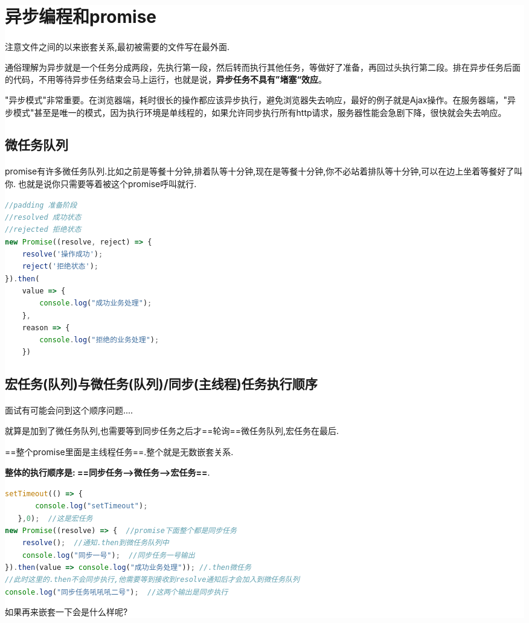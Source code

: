 # 异步编程和promise

注意文件之间的以来嵌套关系,最初被需要的文件写在最外面.

通俗理解为异步就是一个任务分成两段，先执行第一段，然后转而执行其他任务，等做好了准备，再回过头执行第二段。排在异步任务后面的代码，不用等待异步任务结束会马上运行，也就是说，**异步任务不具有”堵塞“效应**。

"异步模式"非常重要。在浏览器端，耗时很长的操作都应该异步执行，避免浏览器失去响应，最好的例子就是Ajax操作。在服务器端，"异步模式"甚至是唯一的模式，因为执行环境是单线程的，如果允许同步执行所有http请求，服务器性能会急剧下降，很快就会失去响应。

## 微任务队列

promise有许多微任务队列.比如之前是等餐十分钟,排着队等十分钟,现在是等餐十分钟,你不必站着排队等十分钟,可以在边上坐着等餐好了叫你.  也就是说你只需要等着被这个promise呼叫就行.

```javascript
//padding 准备阶段
//resolved 成功状态
//rejected 拒绝状态
new Promise((resolve, reject) => {
    resolve('操作成功');
    reject('拒绝状态');
}).then(
    value => {
        console.log("成功业务处理");
    },
    reason => {
        console.log("拒绝的业务处理");
    })
```

## 宏任务(队列)与微任务(队列)/同步(主线程)任务执行顺序

面试有可能会问到这个顺序问题....

就算是加到了微任务队列,也需要等到同步任务之后才==轮询==微任务队列,宏任务在最后.

==整个promise里面是主线程任务==.整个就是无数嵌套关系.

**整体的执行顺序是:  ==同步任务-->微任务-->宏任务==**.

```javascript
setTimeout(() => {
       console.log("setTimeout");
   },0);  //这是宏任务
new Promise((resolve) => {  //promise下面整个都是同步任务
    resolve();  //通知.then到微任务队列中
    console.log("同步一号");  //同步任务一号输出
}).then(value => console.log("成功业务处理")); //.then微任务
//此时这里的.then不会同步执行,他需要等到接收到resolve通知后才会加入到微任务队列
console.log("同步任务吼吼吼二号");  //这两个输出是同步执行
```

如果再来嵌套一下会是什么样呢?
